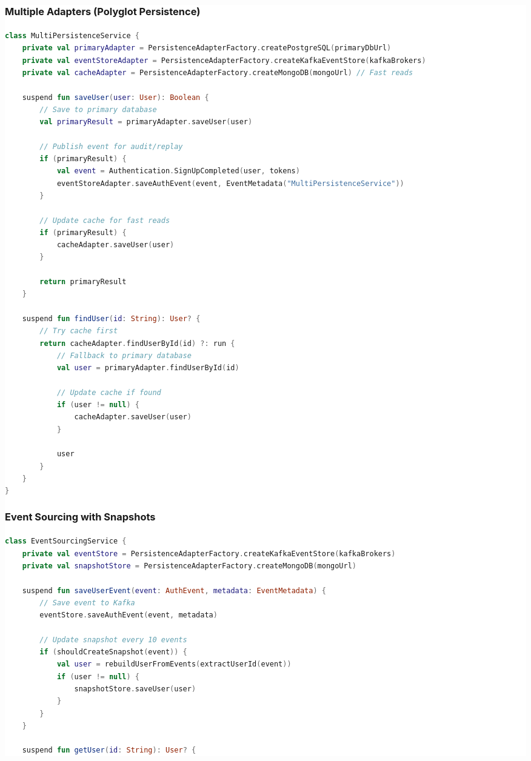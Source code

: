 ### **Multiple Adapters (Polyglot Persistence)**

```kotlin
class MultiPersistenceService {
    private val primaryAdapter = PersistenceAdapterFactory.createPostgreSQL(primaryDbUrl)
    private val eventStoreAdapter = PersistenceAdapterFactory.createKafkaEventStore(kafkaBrokers)
    private val cacheAdapter = PersistenceAdapterFactory.createMongoDB(mongoUrl) // Fast reads
    
    suspend fun saveUser(user: User): Boolean {
        // Save to primary database
        val primaryResult = primaryAdapter.saveUser(user)
        
        // Publish event for audit/replay
        if (primaryResult) {
            val event = Authentication.SignUpCompleted(user, tokens)
            eventStoreAdapter.saveAuthEvent(event, EventMetadata("MultiPersistenceService"))
        }
        
        // Update cache for fast reads
        if (primaryResult) {
            cacheAdapter.saveUser(user)
        }
        
        return primaryResult
    }
    
    suspend fun findUser(id: String): User? {
        // Try cache first
        return cacheAdapter.findUserById(id) ?: run {
            // Fallback to primary database
            val user = primaryAdapter.findUserById(id)
            
            // Update cache if found
            if (user != null) {
                cacheAdapter.saveUser(user)
            }
            
            user
        }
    }
}
```

### **Event Sourcing with Snapshots**

```kotlin
class EventSourcingService {
    private val eventStore = PersistenceAdapterFactory.createKafkaEventStore(kafkaBrokers)
    private val snapshotStore = PersistenceAdapterFactory.createMongoDB(mongoUrl)
    
    suspend fun saveUserEvent(event: AuthEvent, metadata: EventMetadata) {
        // Save event to Kafka
        eventStore.saveAuthEvent(event, metadata)
        
        // Update snapshot every 10 events
        if (shouldCreateSnapshot(event)) {
            val user = rebuildUserFromEvents(extractUserId(event))
            if (user != null) {
                snapshotStore.saveUser(user)
            }
        }
    }
    
    suspend fun getUser(id: String): User? {
```